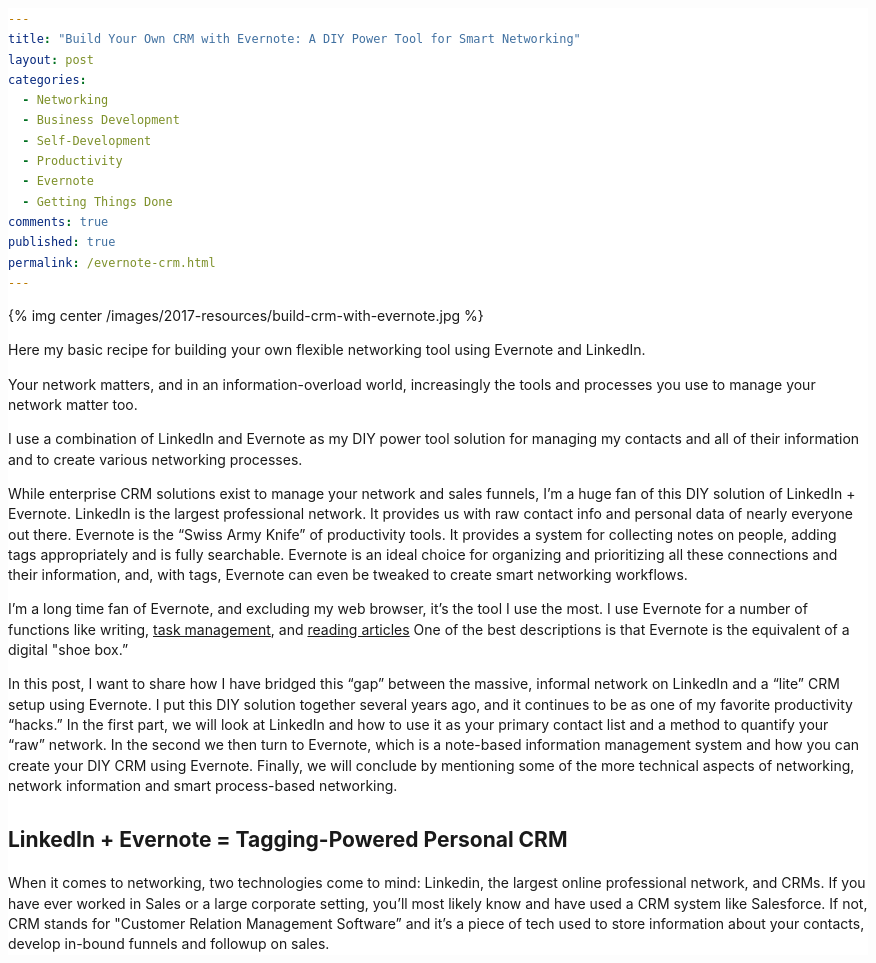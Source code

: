 ```yaml
---
title: "Build Your Own CRM with Evernote: A DIY Power Tool for Smart Networking"
layout: post
categories:
  - Networking
  - Business Development
  - Self-Development
  - Productivity
  - Evernote
  - Getting Things Done
comments: true
published: true
permalink: /evernote-crm.html
---
```


{% img center /images/2017-resources/build-crm-with-evernote.jpg %}

Here my basic recipe for building your own flexible networking tool using Evernote and LinkedIn. 

Your network matters, and in an information-overload world, increasingly the tools and processes you use to manage your network matter too. 

I use a combination of LinkedIn and Evernote as my DIY power tool solution for managing my contacts and all of their information and to create various networking processes. 

While enterprise CRM solutions exist to manage your network and sales funnels, I’m a huge fan of this DIY solution of LinkedIn + Evernote. LinkedIn is the largest professional network. It provides us with raw contact info and personal data of nearly everyone out there. Evernote is the “Swiss Army Knife” of productivity tools. It provides a system for collecting notes on people, adding tags appropriately and is fully searchable. Evernote is an ideal choice for organizing and prioritizing all these connections and their information, and, with tags, Evernote can even be tweaked to create smart networking workflows. 

I’m a long time fan of Evernote, and excluding my web browser, it’s the tool I use the most. I use Evernote for a number of functions like writing, [task management](http://www.markwk.com/gtd-with-evernote.html), and [reading articles](http://www.markwk.com/2016/11/tracking-article-reading.html) One of the best descriptions is that Evernote is the equivalent of a digital "shoe box.” 

In this post, I want to share how I have bridged this “gap” between the massive, informal network on LinkedIn and a “lite” CRM setup using Evernote. I put this DIY solution together several years ago, and it continues to be as one of my favorite productivity “hacks.” In the first part, we will look at LinkedIn and how to use it as your primary contact list and a method to quantify your “raw” network. In the second we then turn to Evernote, which is a note-based information management system and how you can create your DIY CRM using Evernote. Finally, we will conclude by mentioning some of the more technical aspects of networking, network information and smart process-based networking. 



## LinkedIn + Evernote = Tagging-Powered Personal CRM

When it comes to networking, two technologies come to mind: Linkedin, the largest online professional network, and CRMs. If you have ever worked in Sales or a large corporate setting, you’ll most likely know and have used a CRM system like Salesforce. If not, CRM stands for "Customer Relation Management Software” and it’s a piece of tech used to store information about your contacts, develop in-bound funnels and followup on sales. 
